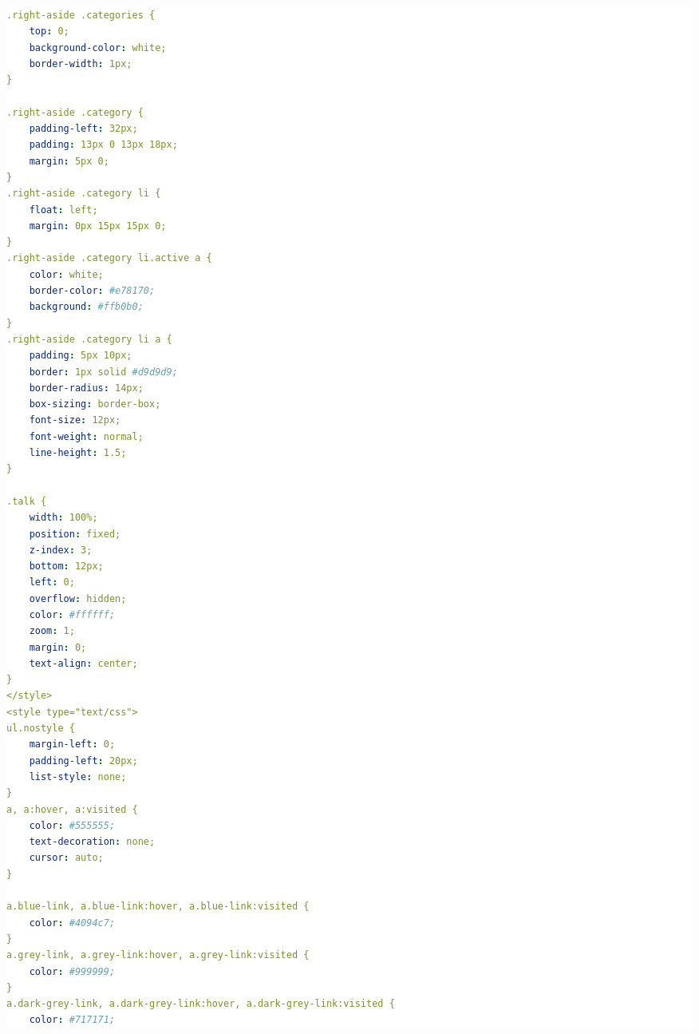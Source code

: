 ```yaml
.right-aside .categories {
	top: 0;
	background-color: white;
	border-width: 1px;
}

.right-aside .category {
	padding-left: 32px;
	padding: 13px 0 13px 18px;
	margin: 5px 0;
}
.right-aside .category li {
	float: left;
	margin: 0px 15px 15px 0;
}
.right-aside .category li.active a {
	color: white;
	border-color: #e78170;
	background: #ffb0b0;
}
.right-aside .category li a {
	padding: 5px 10px;
	border: 1px solid #d9d9d9;
	border-radius: 14px;
	box-sizing: border-box;
	font-size: 12px;
	font-weight: normal;
	line-height: 1.5;
}

.talk {
	width: 100%;
	position: fixed;
	z-index: 3;
	bottom: 12px;
	left: 0;
	overflow: hidden;
	color: #ffffff;
	zoom: 1;
	margin: 0;
	text-align: center;
}
</style>
<style type="text/css">
ul.nostyle {
	margin-left: 0;
	padding-left: 20px;
	list-style: none;
}
a, a:hover, a:visited {
	color: #555555;
	text-decoration: none;
	cursor: auto;
}

a.blue-link, a.blue-link:hover, a.blue-link:visited {
	color: #4094c7;
}
a.grey-link, a.grey-link:hover, a.grey-link:visited {
	color: #999999;
}
a.dark-grey-link, a.dark-grey-link:hover, a.dark-grey-link:visited {
	color: #717171;
```